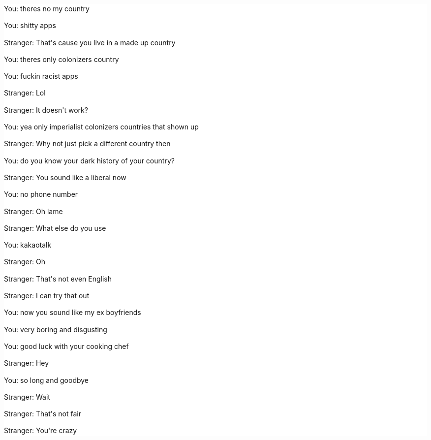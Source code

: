 You: theres no my country

You: shitty apps

Stranger: That's cause you live in a made up country

You: theres only colonizers country

You: fuckin racist apps

Stranger: Lol

Stranger: It doesn't work?

You: yea only imperialist colonizers countries that shown up

Stranger: Why not just pick a different country then

You: do you know your dark history of your country?

Stranger: You sound like a liberal now

You: no phone number

Stranger: Oh lame

Stranger: What else do you use

You: kakaotalk

Stranger: Oh

Stranger: That's not even English

Stranger: I can try that out

You: now you sound like my ex boyfriends

You: very boring and disgusting

You: good luck with your cooking chef

Stranger: Hey

You: so long and goodbye

Stranger: Wait

Stranger: That's not fair

Stranger: You're crazy